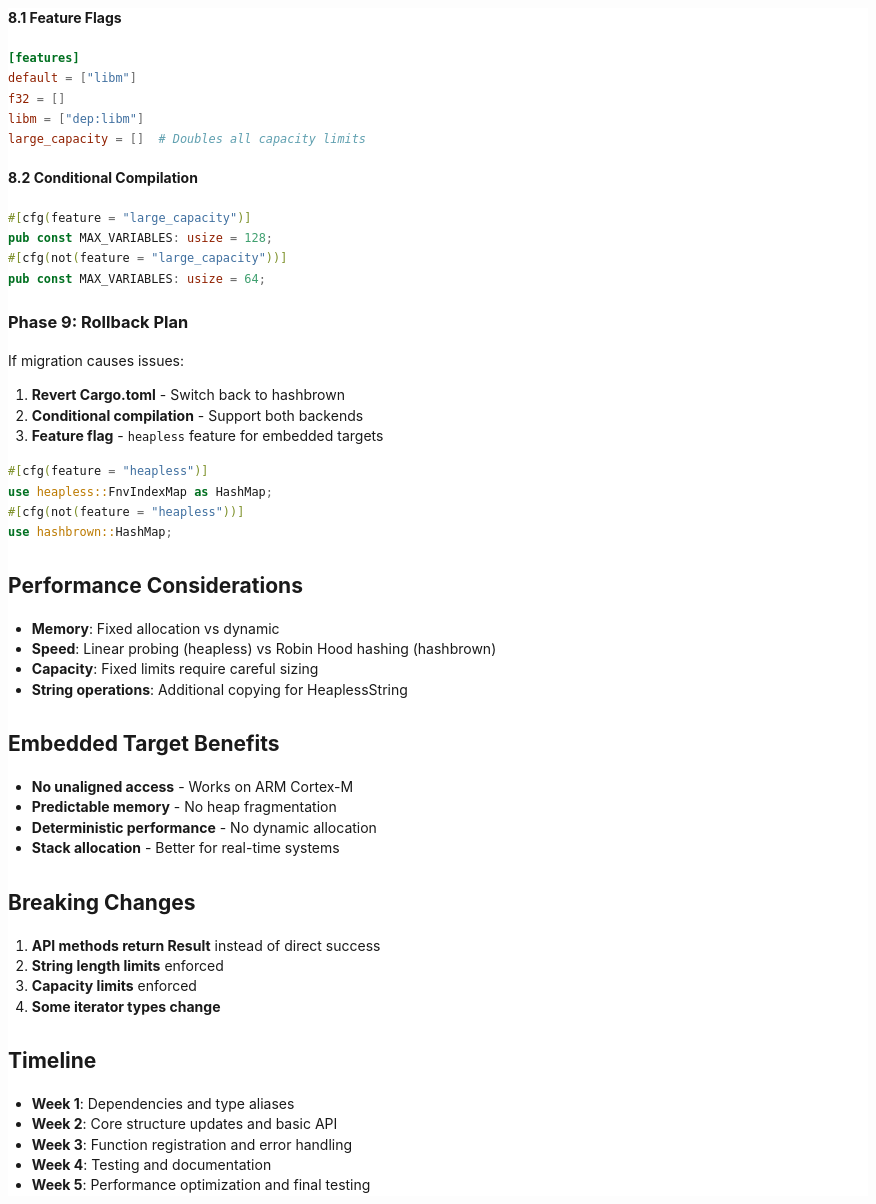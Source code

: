 #### 8.1 Feature Flags
```toml
[features]
default = ["libm"]
f32 = []
libm = ["dep:libm"]
large_capacity = []  # Doubles all capacity limits
```

#### 8.2 Conditional Compilation
```rust
#[cfg(feature = "large_capacity")]
pub const MAX_VARIABLES: usize = 128;
#[cfg(not(feature = "large_capacity"))]
pub const MAX_VARIABLES: usize = 64;
```

### Phase 9: Rollback Plan

If migration causes issues:

1. **Revert Cargo.toml** - Switch back to hashbrown
2. **Conditional compilation** - Support both backends
3. **Feature flag** - `heapless` feature for embedded targets

```rust
#[cfg(feature = "heapless")]
use heapless::FnvIndexMap as HashMap;
#[cfg(not(feature = "heapless"))] 
use hashbrown::HashMap;
```

## Performance Considerations

- **Memory**: Fixed allocation vs dynamic
- **Speed**: Linear probing (heapless) vs Robin Hood hashing (hashbrown)
- **Capacity**: Fixed limits require careful sizing
- **String operations**: Additional copying for HeaplessString

## Embedded Target Benefits

- **No unaligned access** - Works on ARM Cortex-M
- **Predictable memory** - No heap fragmentation
- **Deterministic performance** - No dynamic allocation
- **Stack allocation** - Better for real-time systems

## Breaking Changes

1. **API methods return Result** instead of direct success
2. **String length limits** enforced
3. **Capacity limits** enforced
4. **Some iterator types change**

## Timeline

- **Week 1**: Dependencies and type aliases
- **Week 2**: Core structure updates and basic API
- **Week 3**: Function registration and error handling  
- **Week 4**: Testing and documentation
- **Week 5**: Performance optimization and final testing